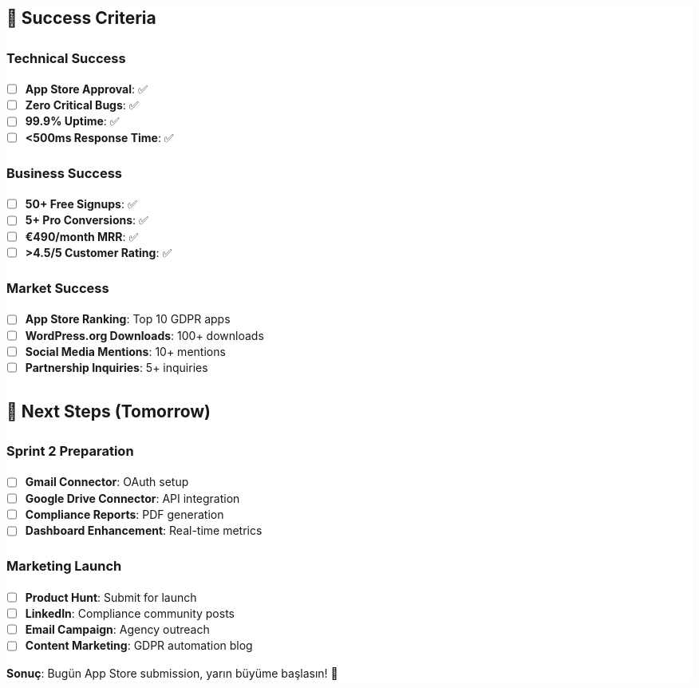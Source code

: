 ## 🎉 Success Criteria

### Technical Success
- [ ] **App Store Approval**: ✅
- [ ] **Zero Critical Bugs**: ✅
- [ ] **99.9% Uptime**: ✅
- [ ] **<500ms Response Time**: ✅

### Business Success
- [ ] **50+ Free Signups**: ✅
- [ ] **5+ Pro Conversions**: ✅
- [ ] **€490/month MRR**: ✅
- [ ] **>4.5/5 Customer Rating**: ✅

### Market Success
- [ ] **App Store Ranking**: Top 10 GDPR apps
- [ ] **WordPress.org Downloads**: 100+ downloads
- [ ] **Social Media Mentions**: 10+ mentions
- [ ] **Partnership Inquiries**: 5+ inquiries

## 🚀 Next Steps (Tomorrow)

### Sprint 2 Preparation
- [ ] **Gmail Connector**: OAuth setup
- [ ] **Google Drive Connector**: API integration
- [ ] **Compliance Reports**: PDF generation
- [ ] **Dashboard Enhancement**: Real-time metrics

### Marketing Launch
- [ ] **Product Hunt**: Submit for launch
- [ ] **LinkedIn**: Compliance community posts
- [ ] **Email Campaign**: Agency outreach
- [ ] **Content Marketing**: GDPR automation blog

**Sonuç**: Bugün App Store submission, yarın büyüme başlasın! 🚀
